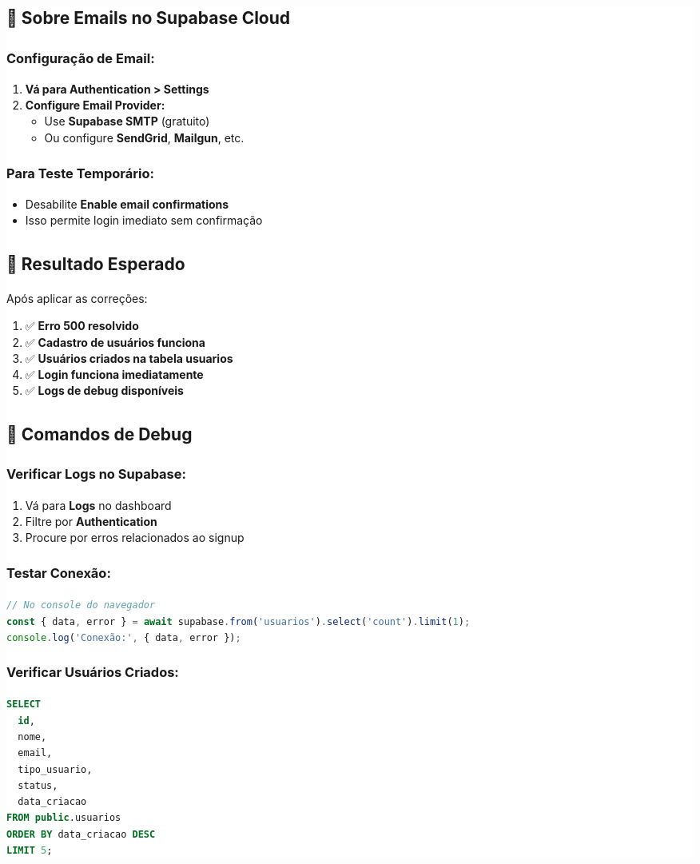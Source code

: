 ## 📧 **Sobre Emails no Supabase Cloud**

### **Configuração de Email:**
1. **Vá para Authentication > Settings**
2. **Configure Email Provider:**
   - Use **Supabase SMTP** (gratuito)
   - Ou configure **SendGrid**, **Mailgun**, etc.

### **Para Teste Temporário:**
- Desabilite **Enable email confirmations**
- Isso permite login imediato sem confirmação

## 🎯 **Resultado Esperado**

Após aplicar as correções:

1. ✅ **Erro 500 resolvido**
2. ✅ **Cadastro de usuários funciona**
3. ✅ **Usuários criados na tabela usuarios**
4. ✅ **Login funciona imediatamente**
5. ✅ **Logs de debug disponíveis**

## 🔧 **Comandos de Debug**

### **Verificar Logs no Supabase:**
1. Vá para **Logs** no dashboard
2. Filtre por **Authentication**
3. Procure por erros relacionados ao signup

### **Testar Conexão:**
```javascript
// No console do navegador
const { data, error } = await supabase.from('usuarios').select('count').limit(1);
console.log('Conexão:', { data, error });
```

### **Verificar Usuários Criados:**
```sql
SELECT 
  id,
  nome,
  email,
  tipo_usuario,
  status,
  data_criacao
FROM public.usuarios 
ORDER BY data_criacao DESC 
LIMIT 5;
```
